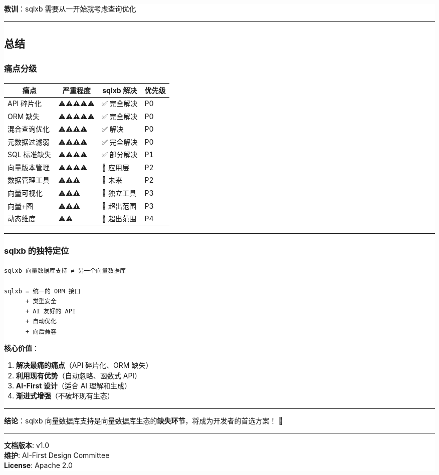 **教训**：sqlxb 需要从一开始就考虑查询优化

---

## 总结

### 痛点分级

| 痛点 | 严重程度 | sqlxb 解决 | 优先级 |
|------|---------|-----------|--------|
| API 碎片化 | ⚠️⚠️⚠️⚠️⚠️ | ✅ 完全解决 | P0 |
| ORM 缺失 | ⚠️⚠️⚠️⚠️⚠️ | ✅ 完全解决 | P0 |
| 混合查询优化 | ⚠️⚠️⚠️⚠️ | ✅ 解决 | P0 |
| 元数据过滤弱 | ⚠️⚠️⚠️⚠️ | ✅ 完全解决 | P0 |
| SQL 标准缺失 | ⚠️⚠️⚠️⚠️ | ✅ 部分解决 | P1 |
| 向量版本管理 | ⚠️⚠️⚠️⚠️ | 🔶 应用层 | P2 |
| 数据管理工具 | ⚠️⚠️⚠️ | 🔶 未来 | P2 |
| 向量可视化 | ⚠️⚠️⚠️ | 🔶 独立工具 | P3 |
| 向量+图 | ⚠️⚠️⚠️ | 🔶 超出范围 | P3 |
| 动态维度 | ⚠️⚠️ | 🔶 超出范围 | P4 |

---

### sqlxb 的独特定位

```
sqlxb 向量数据库支持 ≠ 另一个向量数据库

sqlxb = 统一的 ORM 接口
      + 类型安全
      + AI 友好的 API
      + 自动优化
      + 向后兼容
```

**核心价值**：
1. **解决最痛的痛点**（API 碎片化、ORM 缺失）
2. **利用现有优势**（自动忽略、函数式 API）
3. **AI-First 设计**（适合 AI 理解和生成）
4. **渐进式增强**（不破坏现有生态）

---

**结论**：sqlxb 向量数据库支持是向量数据库生态的**缺失环节**，将成为开发者的首选方案！ 🚀

---

**文档版本**: v1.0  
**维护**: AI-First Design Committee  
**License**: Apache 2.0

